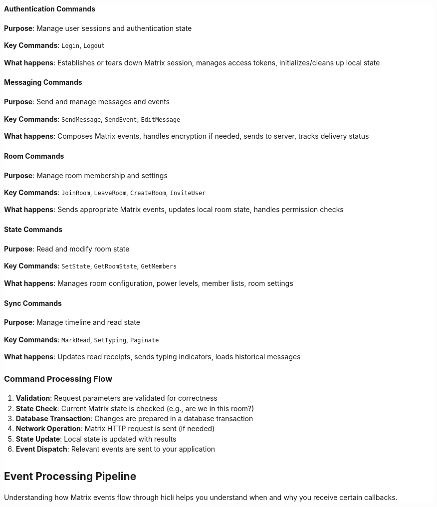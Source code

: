 #### Authentication Commands

**Purpose**: Manage user sessions and authentication state

**Key Commands**: `Login`, `Logout`

**What happens**: Establishes or tears down Matrix session, manages access tokens, initializes/cleans
up local state

#### Messaging Commands

**Purpose**: Send and manage messages and events

**Key Commands**: `SendMessage`, `SendEvent`, `EditMessage`

**What happens**: Composes Matrix events, handles encryption if needed, sends to server, tracks
delivery status

#### Room Commands

**Purpose**: Manage room membership and settings

**Key Commands**: `JoinRoom`, `LeaveRoom`, `CreateRoom`, `InviteUser`

**What happens**: Sends appropriate Matrix events, updates local room state, handles permission checks

#### State Commands

**Purpose**: Read and modify room state

**Key Commands**: `SetState`, `GetRoomState`, `GetMembers`

**What happens**: Manages room configuration, power levels, member lists, room settings

#### Sync Commands

**Purpose**: Manage timeline and read state

**Key Commands**: `MarkRead`, `SetTyping`, `Paginate`

**What happens**: Updates read receipts, sends typing indicators, loads historical messages

### Command Processing Flow

1. **Validation**: Request parameters are validated for correctness
2. **State Check**: Current Matrix state is checked (e.g., are we in this room?)
3. **Database Transaction**: Changes are prepared in a database transaction
4. **Network Operation**: Matrix HTTP request is sent (if needed)
5. **State Update**: Local state is updated with results
6. **Event Dispatch**: Relevant events are sent to your application

## Event Processing Pipeline

Understanding how Matrix events flow through hicli helps you understand when and why you receive
certain callbacks.
